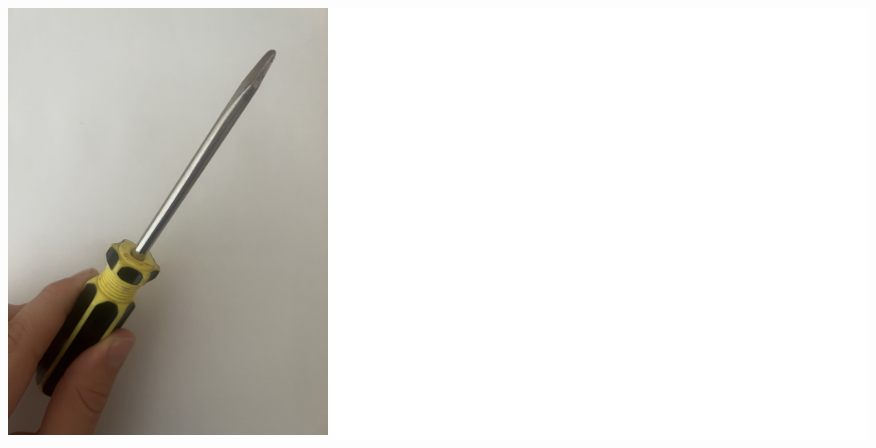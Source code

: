 <img src="https://github.com/rafailvv/mask-rcnn-vs-yolov8-aml/blob/main/examples/screwdriver.jpg" alt="Screwdriver" width="320"/>